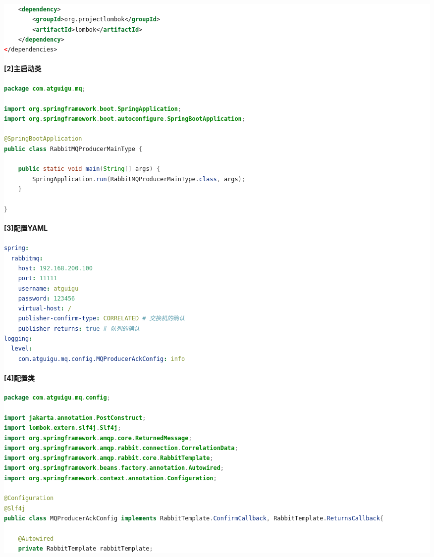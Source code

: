 ```xml
    <dependency>
        <groupId>org.projectlombok</groupId>
        <artifactId>lombok</artifactId>
    </dependency>
</dependencies>
```



#### [2]主启动类

```java
package com.atguigu.mq;  
  
import org.springframework.boot.SpringApplication;  
import org.springframework.boot.autoconfigure.SpringBootApplication;  
  
@SpringBootApplication
public class RabbitMQProducerMainType {

    public static void main(String[] args) {
        SpringApplication.run(RabbitMQProducerMainType.class, args);
    }

}
```



#### [3]配置YAML

```yaml
spring:
  rabbitmq:
    host: 192.168.200.100
    port: 11111
    username: atguigu
    password: 123456
    virtual-host: /
    publisher-confirm-type: CORRELATED # 交换机的确认
    publisher-returns: true # 队列的确认
logging:
  level:
    com.atguigu.mq.config.MQProducerAckConfig: info
```



#### [4]配置类

```java
package com.atguigu.mq.config;

import jakarta.annotation.PostConstruct;
import lombok.extern.slf4j.Slf4j;
import org.springframework.amqp.core.ReturnedMessage;
import org.springframework.amqp.rabbit.connection.CorrelationData;
import org.springframework.amqp.rabbit.core.RabbitTemplate;
import org.springframework.beans.factory.annotation.Autowired;
import org.springframework.context.annotation.Configuration;

@Configuration
@Slf4j
public class MQProducerAckConfig implements RabbitTemplate.ConfirmCallback, RabbitTemplate.ReturnsCallback{

    @Autowired
    private RabbitTemplate rabbitTemplate;
```